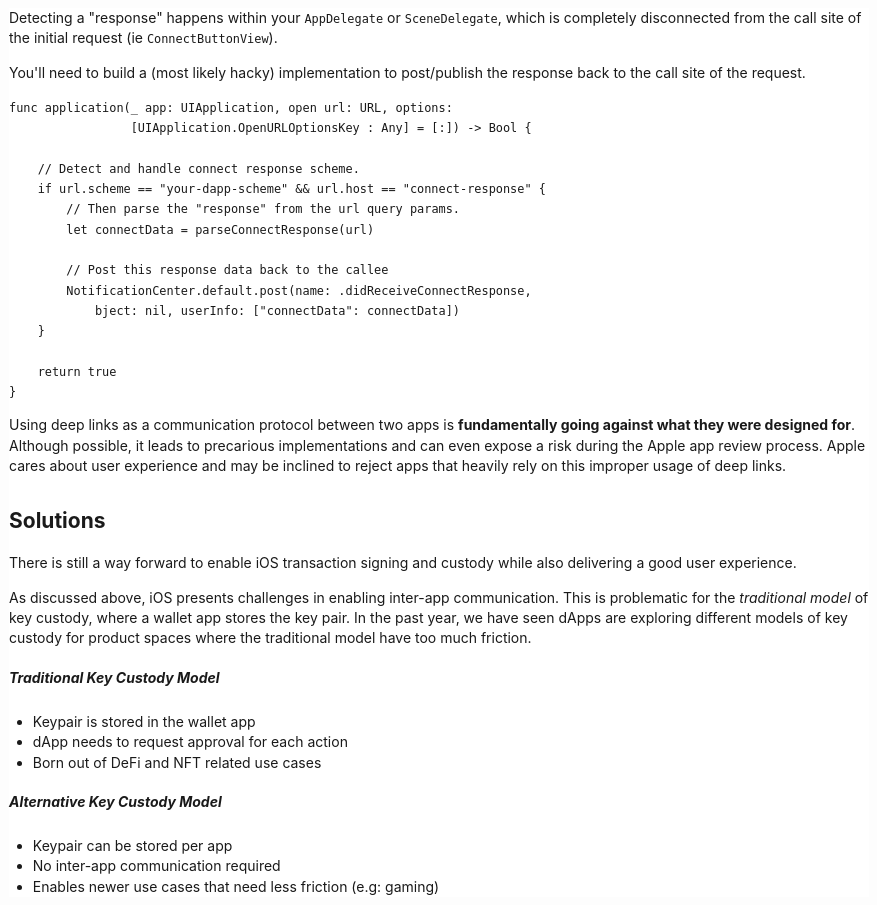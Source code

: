 Detecting a "response" happens within your `AppDelegate` or `SceneDelegate`, which is completely disconnected from the call site of the initial request (ie `ConnectButtonView`).

You'll need to build a (most likely hacky) implementation to post/publish the response back to the call site of the request.

```codeBlockLines_e6Vv
func application(_ app: UIApplication, open url: URL, options:
				 [UIApplication.OpenURLOptionsKey : Any] = [:]) -> Bool {

	// Detect and handle connect response scheme.
    if url.scheme == "your-dapp-scheme" && url.host == "connect-response" {
		// Then parse the "response" from the url query params.
		let connectData = parseConnectResponse(url)

		// Post this response data back to the callee
		NotificationCenter.default.post(name: .didReceiveConnectResponse,
			bject: nil, userInfo: ["connectData": connectData])
    }

    return true
}

```

Using deep links as a communication protocol between two apps is **fundamentally going against what they were designed for**. Although possible, it leads to precarious implementations and can even expose a risk during the Apple app review process. Apple cares about user experience and may be inclined to reject apps that heavily rely on this improper usage of deep links.

## Solutions [​](https://docs.solanamobile.com/blog/tags/i-os\#solutions "Direct link to Solutions")

There is still a way forward to enable iOS transaction signing and custody while also delivering a good user experience.

As discussed above, iOS presents challenges in enabling inter-app communication. This is problematic for the _traditional model_ of key custody, where a wallet app stores the key pair. In the past year, we have seen dApps are exploring different models of key custody for product spaces where the traditional model have too much friction.

##### Traditional Key Custody Model [​](https://docs.solanamobile.com/blog/tags/i-os\#traditional-key-custody-model "Direct link to Traditional Key Custody Model")

- Keypair is stored in the wallet app
- dApp needs to request approval for each action
- Born out of DeFi and NFT related use cases

##### Alternative Key Custody Model [​](https://docs.solanamobile.com/blog/tags/i-os\#alternative-key-custody-model "Direct link to Alternative Key Custody Model")

- Keypair can be stored per app
- No inter-app communication required
- Enables newer use cases that need less friction (e.g: gaming)
